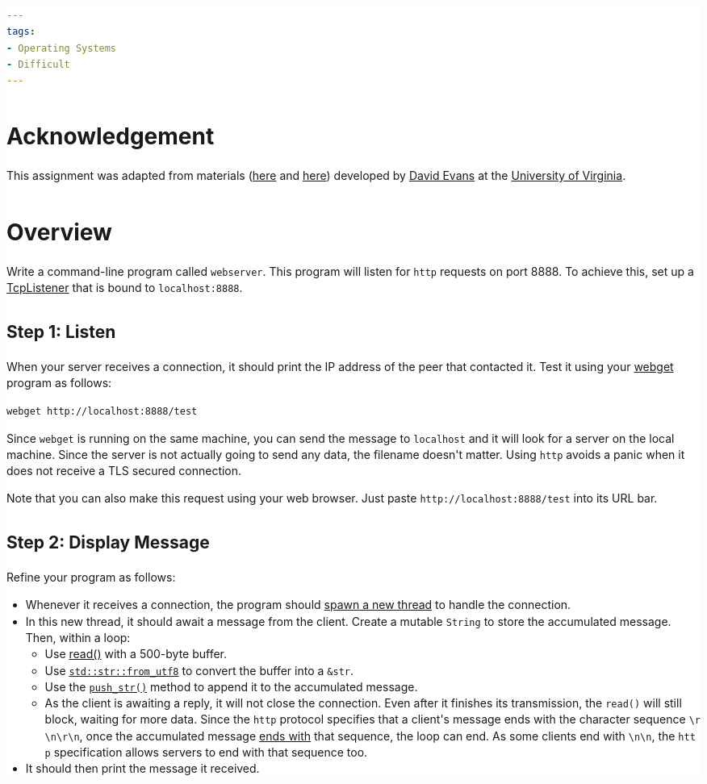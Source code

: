```yaml
---
tags:
- Operating Systems
- Difficult
---
```


# Acknowledgement

This assignment was adapted from materials ([here](http://rust-class.org/pages/ps1.html) 
and [here](http://rust-class.org/pages/ps3.html)) developed by 
[David Evans](http://www.cs.virginia.edu/~evans/) at the 
[University of Virginia](https://engineering.virginia.edu/departments/computer-science).	

# Overview

Write a command-line program called `webserver`. This program will listen for `http` requests
on port 8888. To achieve this, set up a 
[TcpListener](https://doc.rust-lang.org/std/net/struct.TcpListener.html) that is bound to 
`localhost:8888`. 

## Step 1: Listen

When your server receives a connection, it should print the IP address of the peer that 
contacted it. Test it using your [webget]({{site.baseurl}}/_pages/2022-10-11-Webget.html) program as follows:

```
webget http://localhost:8888/test
```

Since `webget` is running on the same machine, you can send the message to `localhost` and it
will look for a server on the local machine. Since the server is not actually going to send
any data, the filename doesn't matter. Using `http` avoids a panic when it does not receive 
a TLS secured connection.

Note that you can also make this request using your web browser. Just paste 
`http://localhost:8888/test` into its URL bar.

## Step 2: Display Message

Refine your program as follows:
* Whenever it receives a connection, the program should [spawn a new thread](https://doc.rust-lang.org/std/thread/)
  to handle the connection.
* In this new thread, it should await a message from the client. Create a mutable
  `String` to store the accumulated message. Then, within a loop:
  * Use [read()](https://doc.rust-lang.org/stable/std/io/trait.Read.html#tymethod.read) 
  with a 500-byte buffer. 
  * Use [`std::str::from_utf8`](https://doc.rust-lang.org/std/str/fn.from_utf8.html)
    to convert the buffer into a `&str`.
  * Use the [`push_str()`](https://doc.rust-lang.org/std/string/struct.String.html#method.push_str)
  method to append it to the accumulated message.
  * As the client is awaiting a reply, it will not close the
  connection. Even after it finishes its transmission, the `read()` will still block,
  waiting for more data.  Since the `http` protocol specifies that a client's message ends with
  the character sequence `\r\n\r\n`, once the accumulated message 
  [ends with](https://doc.rust-lang.org/std/string/struct.String.html#method.ends_with)
  that sequence, the loop can end. As some clients end with `\n\n`, the `http`
  specification allows servers to end with that sequence too. 
* It should then print the message it received.
